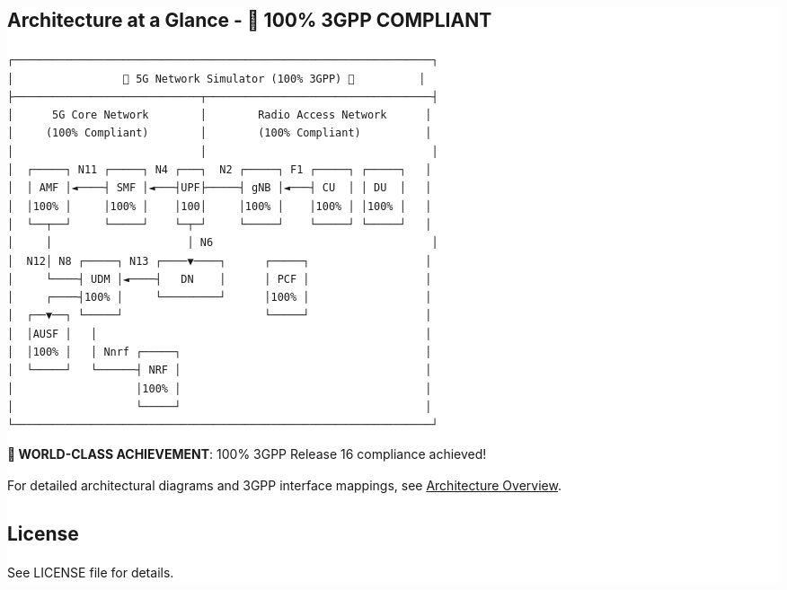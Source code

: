 ## Architecture at a Glance - **🎉 100% 3GPP COMPLIANT**

```
┌─────────────────────────────────────────────────────────────────┐
│                 🎉 5G Network Simulator (100% 3GPP) 🎉          │
├─────────────────────────────┬───────────────────────────────────┤
│      5G Core Network        │        Radio Access Network      │
│     (100% Compliant)        │        (100% Compliant)          │
│                             │                                   │
│  ┌─────┐ N11 ┌─────┐ N4 ┌───┐  N2 ┌─────┐ F1 ┌─────┐ ┌─────┐   │
│  │ AMF │◄────┤ SMF │◄───┤UPF├─────┤ gNB │◄───┤ CU  │ │ DU  │   │
│  │100% │     │100% │    │100│     │100% │    │100% │ │100% │   │
│  └──┬──┘     └─────┘    └─┬─┘     └─────┘    └─────┘ └─────┘   │
│     │                     │ N6                                  │
│  N12│ N8 ┌─────┐ N13 ┌────▼────┐      ┌─────┐                  │
│     └────┤ UDM │◄────┤   DN    │      │ PCF │                  │
│     ┌────┤100% │     └─────────┘      │100% │                  │
│  ┌──▼──┐ └─────┘                      └─────┘                  │
│  │AUSF │   │                                                   │
│  │100% │   │ Nnrf ┌─────┐                                      │
│  └─────┘   └──────┤ NRF │                                      │
│                   │100% │                                      │
│                   └─────┘                                      │
└─────────────────────────────────────────────────────────────────┘
```

**🎉 WORLD-CLASS ACHIEVEMENT**: 100% 3GPP Release 16 compliance achieved!

For detailed architectural diagrams and 3GPP interface mappings, see [Architecture Overview](architecture.md).

## License

See LICENSE file for details.